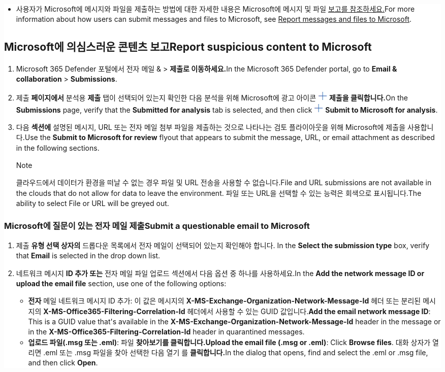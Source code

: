 - <span data-ttu-id="a2431-122">사용자가 Microsoft에 메시지와 파일을 제출하는 방법에 대한 자세한 내용은 Microsoft에 메시지 및 파일 [보고를 참조하세요.](report-junk-email-messages-to-microsoft.md)</span><span class="sxs-lookup"><span data-stu-id="a2431-122">For more information about how users can submit messages and files to Microsoft, see [Report messages and files to Microsoft](report-junk-email-messages-to-microsoft.md).</span></span>

## <a name="report-suspicious-content-to-microsoft"></a><span data-ttu-id="a2431-123">Microsoft에 의심스러운 콘텐츠 보고</span><span class="sxs-lookup"><span data-stu-id="a2431-123">Report suspicious content to Microsoft</span></span>

1. <span data-ttu-id="a2431-124">Microsoft 365 Defender 포털에서 전자 메일 &  \> **제출로 이동하세요.**</span><span class="sxs-lookup"><span data-stu-id="a2431-124">In the Microsoft 365 Defender portal, go to **Email & collaboration** \> **Submissions**.</span></span>

2. <span data-ttu-id="a2431-125">제출 **페이지에서** 분석용 **제출** 탭이 선택되어 있는지 확인한 다음 분석을 위해 Microsoft에 광고 아이콘 ![ ](../../media/m365-cc-sc-create-icon.png) **제출을 클릭합니다.**</span><span class="sxs-lookup"><span data-stu-id="a2431-125">On the **Submissions** page, verify that the **Submitted for analysis** tab is selected, and then click ![Ad icon](../../media/m365-cc-sc-create-icon.png) **Submit to Microsoft for analysis**.</span></span>

3. <span data-ttu-id="a2431-126">다음 **섹션에** 설명된 메시지, URL 또는 전자 메일 첨부 파일을 제출하는 것으로 나타나는 검토 플라이아웃을 위해 Microsoft에 제출을 사용합니다.</span><span class="sxs-lookup"><span data-stu-id="a2431-126">Use the **Submit to Microsoft for review** flyout that appears to submit the message, URL, or email attachment as described in the following sections.</span></span>

   > [!NOTE]
   > <span data-ttu-id="a2431-127">클라우드에서 데이터가 환경을 떠날 수 없는 경우 파일 및 URL 전송을 사용할 수 없습니다.</span><span class="sxs-lookup"><span data-stu-id="a2431-127">File and URL submissions are not available in the clouds that do not allow for data to leave the environment.</span></span> <span data-ttu-id="a2431-128">파일 또는 URL을 선택할 수 있는 능력은 회색으로 표시됩니다.</span><span class="sxs-lookup"><span data-stu-id="a2431-128">The ability to select File or URL will be greyed out.</span></span>

### <a name="submit-a-questionable-email-to-microsoft"></a><span data-ttu-id="a2431-129">Microsoft에 질문이 있는 전자 메일 제출</span><span class="sxs-lookup"><span data-stu-id="a2431-129">Submit a questionable email to Microsoft</span></span>

1. <span data-ttu-id="a2431-130">제출 **유형 선택 상자의** 드롭다운 목록에서 전자 메일이 선택되어 있는지 확인해야 합니다. </span><span class="sxs-lookup"><span data-stu-id="a2431-130">In the **Select the submission type** box, verify that **Email** is selected in the drop down list.</span></span>

2. <span data-ttu-id="a2431-131">네트워크 메시지 **ID 추가 또는** 전자 메일 파일 업로드 섹션에서 다음 옵션 중 하나를 사용하세요.</span><span class="sxs-lookup"><span data-stu-id="a2431-131">In the **Add the network message ID or upload the email file** section, use one of the following options:</span></span>
   - <span data-ttu-id="a2431-132">**전자** 메일 네트워크 메시지 ID 추가: 이 값은 메시지의 **X-MS-Exchange-Organization-Network-Message-Id** 헤더 또는 분리된 메시지의 **X-MS-Office365-Filtering-Correlation-Id** 헤더에서 사용할 수 있는 GUID 값입니다.</span><span class="sxs-lookup"><span data-stu-id="a2431-132">**Add the email network message ID**: This is a GUID value that's available in the **X-MS-Exchange-Organization-Network-Message-Id** header in the message or in the **X-MS-Office365-Filtering-Correlation-Id** header in quarantined messages.</span></span>
   - <span data-ttu-id="a2431-133">**업로드 파일(.msg 또는 .eml)**: 파일 **찾아보기를 클릭합니다.**</span><span class="sxs-lookup"><span data-stu-id="a2431-133">**Upload the email file (.msg or .eml)**: Click **Browse files**.</span></span> <span data-ttu-id="a2431-134">대화 상자가 열리면 .eml 또는 .msg 파일을 찾아 선택한 다음 열기 를 **클릭합니다.**</span><span class="sxs-lookup"><span data-stu-id="a2431-134">In the dialog that opens, find and select the .eml or .msg file, and then click **Open**.</span></span>
